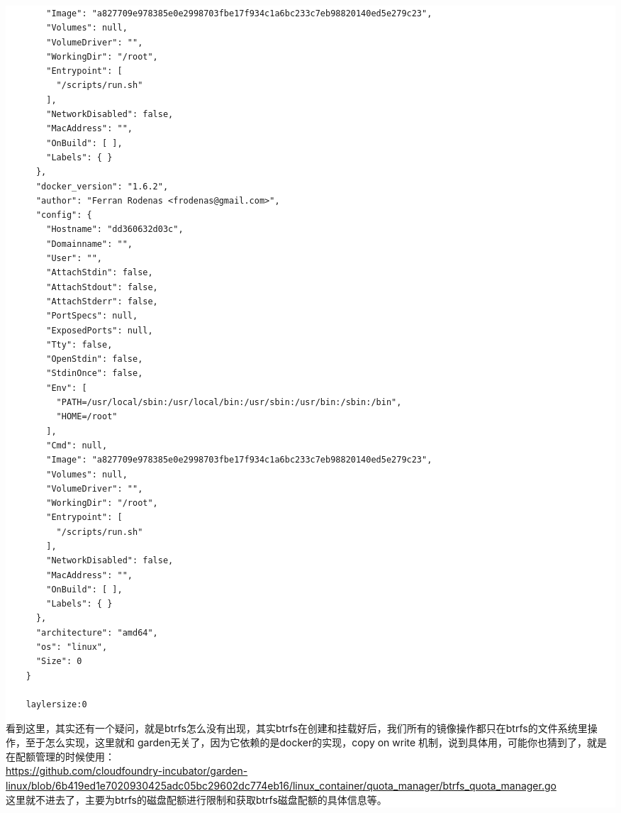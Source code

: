 			"Image": "a827709e978385e0e2998703fbe17f934c1a6bc233c7eb98820140ed5e279c23", 
			"Volumes": null, 
			"VolumeDriver": "", 
			"WorkingDir": "/root", 
			"Entrypoint": [
			  "/scripts/run.sh"
			], 
			"NetworkDisabled": false, 
			"MacAddress": "", 
			"OnBuild": [ ], 
			"Labels": { }
		  }, 
		  "docker_version": "1.6.2", 
		  "author": "Ferran Rodenas <frodenas@gmail.com>", 
		  "config": {
			"Hostname": "dd360632d03c", 
			"Domainname": "", 
			"User": "", 
			"AttachStdin": false, 
			"AttachStdout": false, 
			"AttachStderr": false, 
			"PortSpecs": null, 
			"ExposedPorts": null, 
			"Tty": false, 
			"OpenStdin": false, 
			"StdinOnce": false, 
			"Env": [
			  "PATH=/usr/local/sbin:/usr/local/bin:/usr/sbin:/usr/bin:/sbin:/bin", 
			  "HOME=/root"
			], 
			"Cmd": null, 
			"Image": "a827709e978385e0e2998703fbe17f934c1a6bc233c7eb98820140ed5e279c23", 
			"Volumes": null, 
			"VolumeDriver": "", 
			"WorkingDir": "/root", 
			"Entrypoint": [
			  "/scripts/run.sh"
			], 
			"NetworkDisabled": false, 
			"MacAddress": "", 
			"OnBuild": [ ], 
			"Labels": { }
		  }, 
		  "architecture": "amd64", 
		  "os": "linux", 
		  "Size": 0
		}

		laylersize:0

看到这里，其实还有一个疑问，就是btrfs怎么没有出现，其实btrfs在创建和挂载好后，我们所有的镜像操作都只在btrfs的文件系统里操作，至于怎么实现，这里就和
garden无关了，因为它依赖的是docker的实现，copy on write 机制，说到具体用，可能你也猜到了，就是在配额管理的时候使用：</br>
https://github.com/cloudfoundry-incubator/garden-linux/blob/6b419ed1e7020930425adc05bc29602dc774eb16/linux_container/quota_manager/btrfs_quota_manager.go</br>
这里就不进去了，主要为btrfs的磁盘配额进行限制和获取btrfs磁盘配额的具体信息等。</br>
